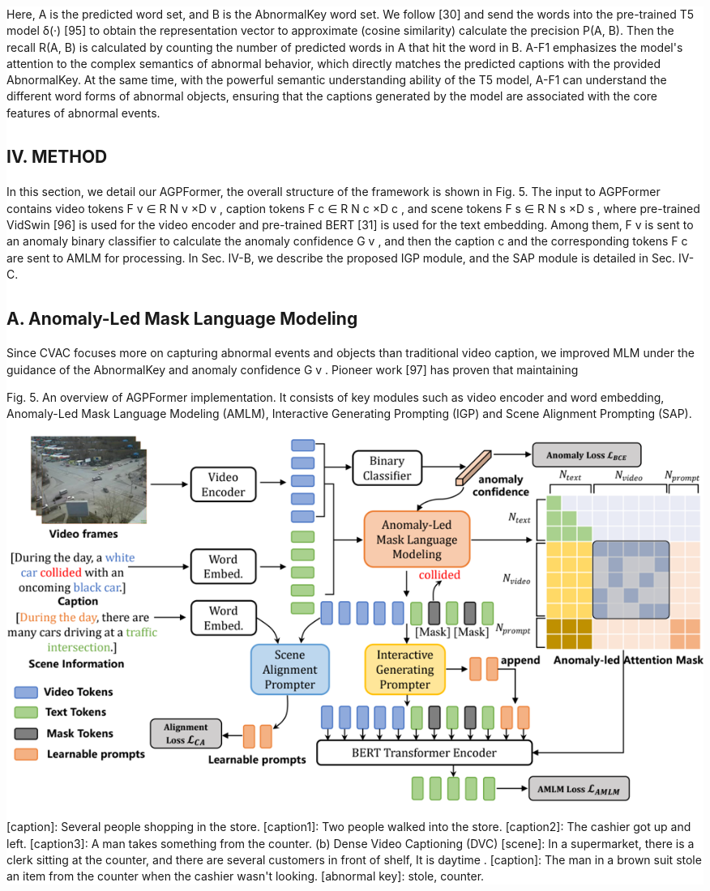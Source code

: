 


Here, A is the predicted word set, and B is the AbnormalKey word set. We follow [30] and send the words into the pre-trained T5 model δ(·) [95] to obtain the representation vector to approximate (cosine similarity) calculate the precision P(A, B). Then the recall R(A, B) is calculated by counting the number of predicted words in A that hit the word in B. A-F1 emphasizes the model's attention to the complex semantics of abnormal behavior, which directly matches the predicted captions with the provided AbnormalKey. At the same time, with the powerful semantic understanding ability of the T5 model, A-F1 can understand the different word forms of abnormal objects, ensuring that the captions generated by the model are associated with the core features of abnormal events.

## IV. METHOD

In this section, we detail our AGPFormer, the overall structure of the framework is shown in Fig. 5. The input to AGPFormer contains video tokens F v ∈ R N v ×D v , caption tokens F c ∈ R N c ×D c , and scene tokens F s ∈ R N s ×D s , where pre-trained VidSwin [96] is used for the video encoder and pre-trained BERT [31] is used for the text embedding. Among them, F v is sent to an anomaly binary classifier to calculate the anomaly confidence G v , and then the caption c and the corresponding tokens F c are sent to AMLM for processing. In Sec. IV-B, we describe the proposed IGP module, and the SAP module is detailed in Sec. IV-C.

## A. Anomaly-Led Mask Language Modeling

Since CVAC focuses more on capturing abnormal events and objects than traditional video caption, we improved MLM under the guidance of the AbnormalKey and anomaly confidence G v . Pioneer work [97] has proven that maintaining

Fig. 5. An overview of AGPFormer implementation. It consists of key modules such as video encoder and word embedding, Anomaly-Led Mask Language Modeling (AMLM), Interactive Generating Prompting (IGP) and Scene Alignment Prompting (SAP).

![Image](artifacts/image_000008_45f45ad9dc9a5a25fbb6020f9c66224cf3930d7fd3ae73cb68dc28ddebc1311b.png)


[caption]: Several people shopping in the store.
[caption1]: Two people walked into the store.
[caption2]: The cashier got up and left.
[caption3]: A man takes something from the counter. (b) Dense Video Captioning (DVC)
[scene]: In a supermarket, there is a clerk sitting at the counter, and there are several customers in front of shelf, It is daytime . [caption]: The man in a brown suit stole an item from the counter when the cashier wasn't looking. [abnormal key]: stole, counter.